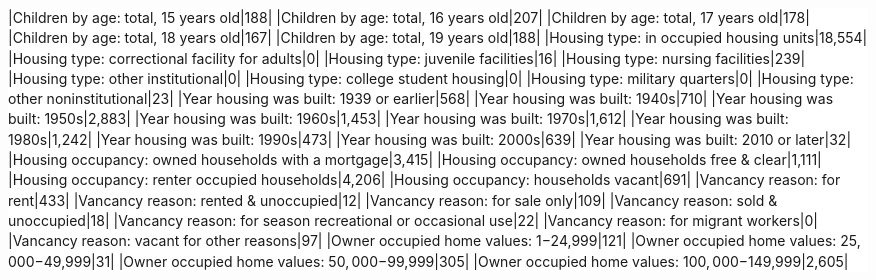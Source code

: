 |Children by age: total, 15 years old|188|
|Children by age: total, 16 years old|207|
|Children by age: total, 17 years old|178|
|Children by age: total, 18 years old|167|
|Children by age: total, 19 years old|188|
|Housing type: in occupied housing units|18,554|
|Housing type: correctional facility for adults|0|
|Housing type: juvenile facilities|16|
|Housing type: nursing facilities|239|
|Housing type: other institutional|0|
|Housing type: college student housing|0|
|Housing type: military quarters|0|
|Housing type: other noninstitutional|23|
|Year housing was built: 1939 or earlier|568|
|Year housing was built: 1940s|710|
|Year housing was built: 1950s|2,883|
|Year housing was built: 1960s|1,453|
|Year housing was built: 1970s|1,612|
|Year housing was built: 1980s|1,242|
|Year housing was built: 1990s|473|
|Year housing was built: 2000s|639|
|Year housing was built: 2010 or later|32|
|Housing occupancy: owned households with a mortgage|3,415|
|Housing occupancy: owned households free & clear|1,111|
|Housing occupancy: renter occupied households|4,206|
|Housing occupancy: households vacant|691|
|Vancancy reason: for rent|433|
|Vancancy reason: rented & unoccupied|12|
|Vancancy reason: for sale only|109|
|Vancancy reason: sold & unoccupied|18|
|Vancancy reason: for season recreational or occasional use|22|
|Vancancy reason: for migrant workers|0|
|Vancancy reason: vacant for other reasons|97|
|Owner occupied home values: $1-$24,999|121|
|Owner occupied home values: $25,000-$49,999|31|
|Owner occupied home values: $50,000-$99,999|305|
|Owner occupied home values: $100,000-$149,999|2,605|